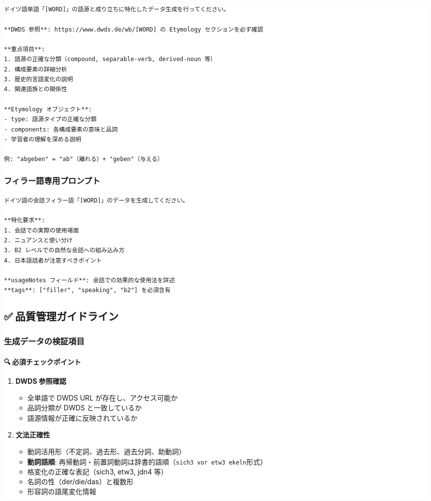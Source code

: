 ```
ドイツ語単語「[WORD]」の語源と成り立ちに特化したデータ生成を行ってください。

**DWDS 参照**: https://www.dwds.de/wb/[WORD] の Etymology セクションを必ず確認

**重点項目**:
1. 語源の正確な分類（compound, separable-verb, derived-noun 等）
2. 構成要素の詳細分析
3. 歴史的言語変化の説明
4. 関連語族との関係性

**Etymology オブジェクト**:
- type: 語源タイプの正確な分類
- components: 各構成要素の意味と品詞
- 学習者の理解を深める説明

例: "abgeben" = "ab"（離れる）+ "geben"（与える）
```

### フィラー語専用プロンプト

```
ドイツ語の会話フィラー語「[WORD]」のデータを生成してください。

**特化要求**:
1. 会話での実際の使用場面
2. ニュアンスと使い分け
3. B2 レベルでの自然な会話への組み込み方
4. 日本語話者が注意すべきポイント

**usageNotes フィールド**: 会話での効果的な使用法を詳述
**tags**: ["filler", "speaking", "b2"] を必須含有
```

## ✅ 品質管理ガイドライン

### 生成データの検証項目

#### 🔍 必須チェックポイント

1. **DWDS 参照確認**

   - 全単語で DWDS URL が存在し、アクセス可能か
   - 品詞分類が DWDS と一致しているか
   - 語源情報が正確に反映されているか

2. **文法正確性**

   - 動詞活用形（不定詞、過去形、過去分詞、助動詞）
   - **動詞語順**: 再帰動詞・前置詞動詞は辞書的語順（`sich3 vor etw3 ekeln`形式）
   - 格変化の正確な表記（sich3, etw3, jdn4 等）
   - 名詞の性（der/die/das）と複数形
   - 形容詞の語尾変化情報
